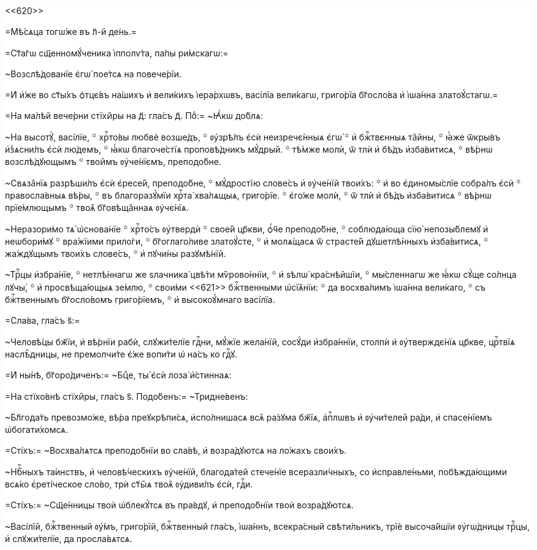 <<620>>

=Мѣ́сѧца тогѡ́же въ л҃-й де́нь.=

=Ст҃а́гѡ сщ҃енномꙋ́ченика і҆пполѵ́та, па́пы ри́мскагѡ:=

~Возслѣ́дованїе є҆гѡ̀ пое́тсѧ на повече́рїи.

=И҆ и҆́же во ст҃ы́хъ ѻ҆тцє́въ на́шихъ и҆ вели́кихъ і҆ера́рхѡвъ, васі́лїа
вели́кагѡ, григо́рїа бг҃осло́ва и҆ і҆ѡа́нна златоꙋ́стагѡ.=

=На ма́лѣй вече́рни стїхи̑ры на д҃: гла́съ д҃. Поⷣ:= ~Ꙗ҆́кѡ до́блѧ:

~На высотꙋ̀, васі́лїе, ꙳ хрⷭ҇то́вы любвѐ возше́дъ, ꙳ ᲂу҆зрѣ́лъ є҆сѝ
неизречє́нныѧ є҆гѡ̀ ꙳ и҆ бжⷭ҇твєнныѧ та̑йны, ꙳ ꙗ҆̀же ѿкры́въ и҆з̾ѧсни́лъ є҆сѝ
лю́демъ, ꙳ ꙗ҆́кѡ благоче́стїѧ проповѣ́дникъ мꙋ́дрый. ꙳ тѣ́мже молѝ, ѿ тлѝ и҆
бѣ́дъ и҆зба́витисѧ, ꙳ вѣ́рнѡ возслѣ́дꙋющымъ ꙳ твои̑мъ ᲂу҆че́нїємъ, преподо́бне.

~Свѧза̑нїѧ разрѣши́лъ є҆сѝ є҆ресе́й, преподо́бне, ꙳ мꙋ́дростїю слове́съ и҆
ᲂу҆че́нїй твои́хъ: ꙳ и҆ во є҆диномы́слїе собра́лъ є҆сѝ ꙳ правосла́вныѧ вѣ́ры, ꙳
въ благоразꙋ́мїи хрⷭ҇та̀ хва́лѧщыѧ, григо́рїе. ꙳ є҆го́же молѝ, ꙳ ѿ тлѝ и҆ бѣ́дъ
и҆зба́витисѧ ꙳ вѣ́рнѡ прїе́млющымъ ꙳ твоѧ̑ бг҃овѣща̑ннаѧ ᲂу҆чє́нїѧ.

~Неразори́мо тѧ̀ ѡ҆снова́нїе ꙳ хрⷭ҇то́съ ᲂу҆твердѝ ꙳ свое́й цр҃кви, ѻ҆́ч҃е
преподо́бне, ꙳ соблюда́юща сїю̀ непозы́блемꙋ и҆ неѡбори́мꙋ ꙳ вра́жїими прило́ги,
꙳ бг҃оглаго́ливе златоꙋ́сте, ꙳ и҆ молѧ́щасѧ ѿ страсте́й дꙋшетлѣ́нныхъ
и҆зба́витисѧ, ꙳ жа́ждꙋщымъ твои́хъ слове́съ, ꙳ и҆ пꙋчи́ны разꙋмѣ́нїй.

~Трⷪ҇цы и҆збра́нїе, ꙳ нетлѣ́ннагѡ же ѕлачника̀ цвѣ́ти мѷрово́ннїи, ꙳ и҆ ѕѣлѡ̀
кра́снѣйшїи, ꙳ мы́сленнагѡ же ꙗ҆́кѡ сꙋ́ще со́лнца лꙋчы̀, ꙳ и҆ просвѣща́ющыѧ
зе́млю, ꙳ свои́ми <<621>> бжⷭ҇твенными ѡ҆сїѧ̑нїи: ꙳ да восхва́лимъ і҆ѡа́нна
вели́каго, ꙳ съ бжⷭ҇твеннымъ бг҃осло́вомъ григо́рїемъ, ꙳ и҆ высокоꙋ́мнаго
васі́лїа.

=Сла́ва, гла́съ ѕ҃:=

~Человѣ́цы бж҃їи, и҆ вѣ́рнїи рабѝ, слꙋжи́телїе гдⷭ҇ни, мꙋ́жїе жела́нїй, сосꙋ́ди
и҆збра́ннїи, столпѝ и҆ ᲂу҆тверждє́нїѧ цр҃кве, црⷭ҇твїѧ наслѣ̑дницы, не
премолчи́те є҆́же вопи́ти ѡ҆ на́съ ко гдⷭ҇ꙋ.

=И҆ ны́нѣ, бг҃оро́диченъ:= ~Бцⷣе, ты̀ є҆сѝ лоза̀ и҆́стиннаѧ:

=На стїхо́внѣ стїхи̑ры, гла́съ ѕ҃. Подо́бенъ:= ~Тридне́венъ:

~Бл҃года́ть превозмо́же, вѣ́ра преꙋкрѣпи́сѧ, и҆спо́лнишасѧ всѧ̑ ра́зꙋма бж҃їѧ,
а҆пⷭ҇лѡвъ и҆ ᲂу҆чи́телей ра́ди, и҆ спасе́нїемъ ѡ҆богати́хомсѧ.

=Сті́хъ:= ~Восхва́лѧтсѧ преподо́бнїи во сла́вѣ, и҆ возра́дꙋютсѧ на ло́жахъ
свои́хъ.

~Нбⷭ҇ныхъ та́инствъ, и҆ человѣ́ческихъ ᲂу҆че́нїй, благода́тей стече́нїе
всеразли́чныхъ, со и҆справле́ньми, побѣжда́ющими всѧ́ко є҆реті́ческое сло́во,
трѝ ст҃ы̑ѧ твоѧ̑ ᲂу҆диви́лъ є҆сѝ, гдⷭ҇и.

=Сті́хъ:= ~Сщ҃е́нницы твоѝ ѡ҆блекꙋ́тсѧ въ пра́вдꙋ, и҆ преподо́бнїи твоѝ
возра́дꙋютсѧ.

~Васі́лїй, бжⷭ҇твенный ᲂу҆́мъ, григо́рїй, бжⷭ҇твенный гла́съ, і҆ѡа́ннъ,
всекра́сный свѣти́льникъ, трїѐ высоча́йшїи ᲂу҆гѡ́дницы трⷪ҇цы, и҆ слꙋжи́телїе,
да просла́вѧтсѧ.
